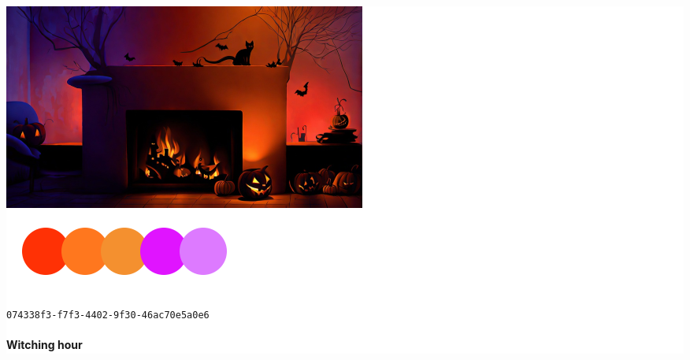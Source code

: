 <img src="./074338f3-f7f3-4402-9f30-46ac70e5a0e6.jpeg" height="256"/>
<br/>
<img src="./palettes/074338f3-f7f3-4402-9f30-46ac70e5a0e6.svg" height="100"/>

`074338f3-f7f3-4402-9f30-46ac70e5a0e6`
#### Witching hour